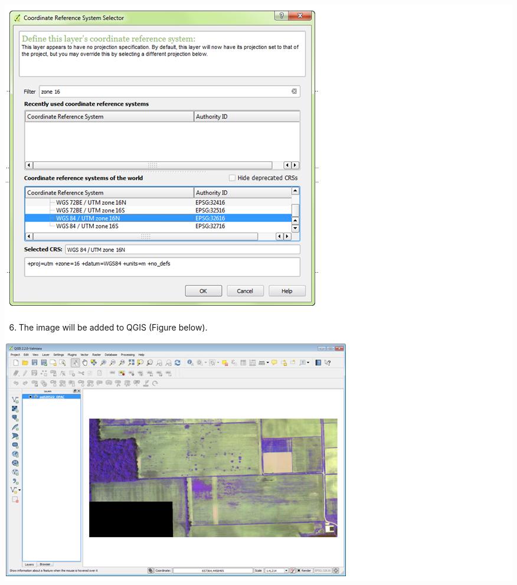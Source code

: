 ![Coordinate Reference System Selector](figures/Coordinate_Reference_System_Selector.png " Coordinate Reference System Selector ")

6.	The image will be added to QGIS (Figure below).

![Multi-band image in QGIS Desktop](figures/Multi-band_image_in_QGIS_Desktop.png " Multi-band image in QGIS Desktop ")
